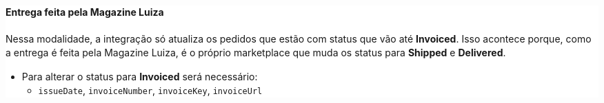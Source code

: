 #### Entrega feita pela Magazine Luiza

Nessa modalidade, a integração só atualiza os pedidos que estão com status que vão até __Invoiced__. Isso acontece porque, como a entrega é feita pela Magazine Luiza, é o próprio marketplace que muda os status para __Shipped__ e __Delivered__.

- Para alterar o status para __Invoiced__ será necessário:
  - `issueDate`, `invoiceNumber`, `invoiceKey`, `invoiceUrl`

